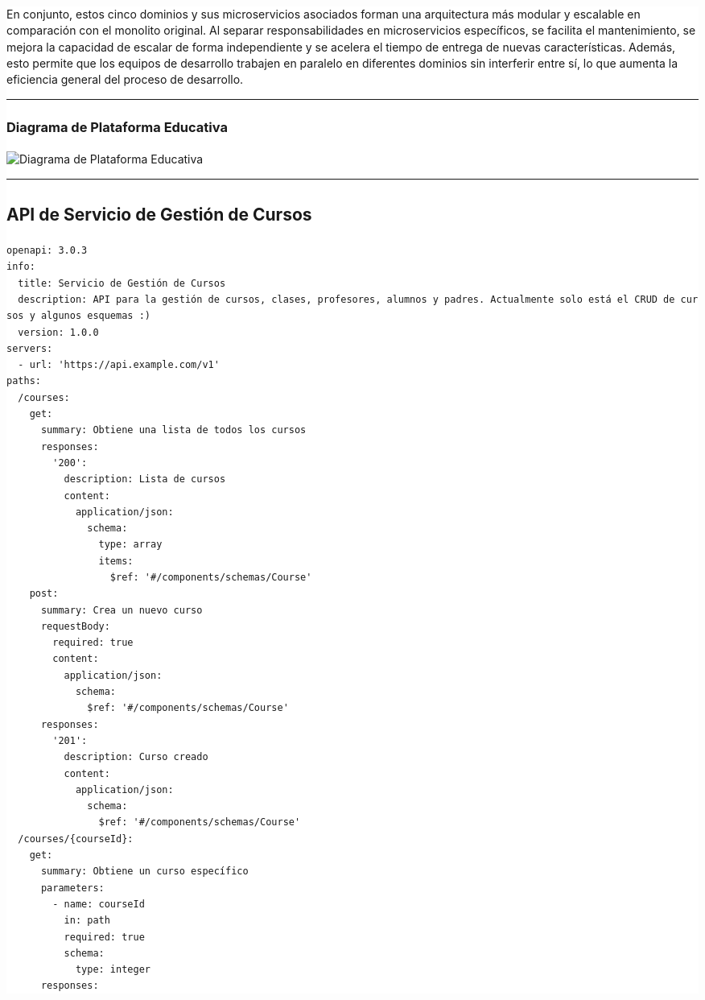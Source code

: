 En conjunto, estos cinco dominios y sus microservicios asociados forman una arquitectura más modular y escalable en comparación con el monolito original. Al separar responsabilidades en microservicios específicos, se facilita el mantenimiento, se mejora la capacidad de escalar de forma independiente y se acelera el tiempo de entrega de nuevas características. Además, esto permite que los equipos de desarrollo trabajen en paralelo en diferentes dominios sin interferir entre sí, lo que aumenta la eficiencia general del proceso de desarrollo.

---

### Diagrama de Plataforma Educativa

![Diagrama de Plataforma Educativa](diagram.png)

---

## API de Servicio de Gestión de Cursos

```
openapi: 3.0.3
info:
  title: Servicio de Gestión de Cursos
  description: API para la gestión de cursos, clases, profesores, alumnos y padres. Actualmente solo está el CRUD de cursos y algunos esquemas :)
  version: 1.0.0
servers:
  - url: 'https://api.example.com/v1'
paths:
  /courses:
    get:
      summary: Obtiene una lista de todos los cursos
      responses:
        '200':
          description: Lista de cursos
          content:
            application/json:
              schema:
                type: array
                items:
                  $ref: '#/components/schemas/Course'
    post:
      summary: Crea un nuevo curso
      requestBody:
        required: true
        content:
          application/json:
            schema:
              $ref: '#/components/schemas/Course'
      responses:
        '201':
          description: Curso creado
          content:
            application/json:
              schema:
                $ref: '#/components/schemas/Course'
  /courses/{courseId}:
    get:
      summary: Obtiene un curso específico
      parameters:
        - name: courseId
          in: path
          required: true
          schema:
            type: integer
      responses:
```